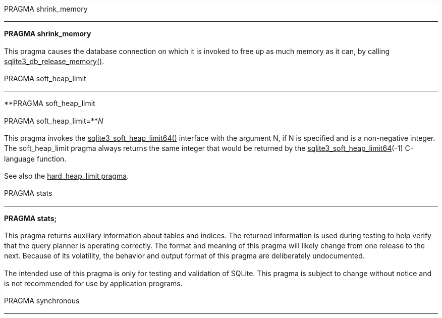  PRAGMA shrink\_memory

---


**PRAGMA shrink\_memory**


This pragma causes the database connection on which it is invoked
 to free up as much memory as it can, by calling
 [sqlite3\_db\_release\_memory()](c3ref/db_release_memory.html).
 



 PRAGMA soft\_heap\_limit

---


**PRAGMA soft\_heap\_limit  

 PRAGMA soft\_heap\_limit\=***N*


This pragma invokes the [sqlite3\_soft\_heap\_limit64()](c3ref/hard_heap_limit64.html) interface with
 the argument N, if N is specified and is a non\-negative integer.
 The soft\_heap\_limit pragma always returns the same integer
 that would be returned by the [sqlite3\_soft\_heap\_limit64](c3ref/hard_heap_limit64.html)(\-1\) C\-language
 function.
 


See also the [hard\_heap\_limit pragma](pragma.html#pragma_hard_heap_limit).

 PRAGMA stats

---


**PRAGMA stats;** 


This pragma returns auxiliary information about tables and
 indices. The returned information is used during testing to help
 verify that the query planner is operating correctly. The format
 and meaning of this pragma will likely change from one release
 to the next. Because of its volatility, the behavior and output
 format of this pragma are deliberately undocumented.



 The intended use of this pragma is only for testing and validation of
 SQLite. This pragma is subject to change without notice and is not
 recommended for use by application programs.



 PRAGMA synchronous

---

